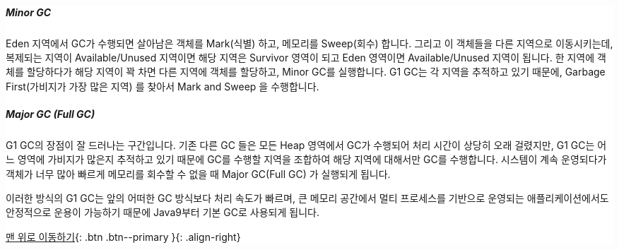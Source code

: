 ##### Minor GC
Eden 지역에서 GC가 수행되면 살아남은 객체를 Mark(식별) 하고, 메모리를 Sweep(회수) 합니다. 
그리고 이 객체들을 다른 지역으로 이동시키는데, 복제되는 지역이 Available/Unused 지역이면 해당 지역은 Survivor 영역이 되고 Eden 영역이면 Available/Unused 지역이 됩니다. 
한 지역에 객체를 할당하다가 해당 지역이 꽉 차면 다른 지역에 객체를 할당하고, Minor GC를 실행합니다. 
G1 GC는 각 지역을 추적하고 있기 때문에, Garbage First(가비지가 가장 많은 지역) 를 찾아서 Mark and Sweep 을 수행합니다.

##### Major GC (Full GC)
G1 GC의 장점이 잘 드러나는 구간입니다. 
기존 다른 GC 들은 모든 Heap 영역에서 GC가 수행되어 처리 시간이 상당히 오래 걸렸지만, G1 GC는 어느 영역에 가비지가 많은지 추적하고 있기 때문에 GC를 수행할 지역을 조합하여 해당 지역에 대해서만 GC를 수행합니다.
시스템이 계속 운영되다가 객체가 너무 많아 빠르게 메모리를 회수할 수 없을 때 Major GC(Full GC) 가 실행되게 됩니다.  


이러한 방식의 G1 GC는 앞의 어떠한 GC 방식보다 처리 속도가 빠르며, 큰 메모리 공간에서 멀티 프로세스를 기반으로 운영되는 애플리케이션에서도 안정적으로 운용이 가능하기 때문에 Java9부터 기본 GC로 사용되게 됩니다.



[맨 위로 이동하기](#){: .btn .btn--primary }{: .align-right}
